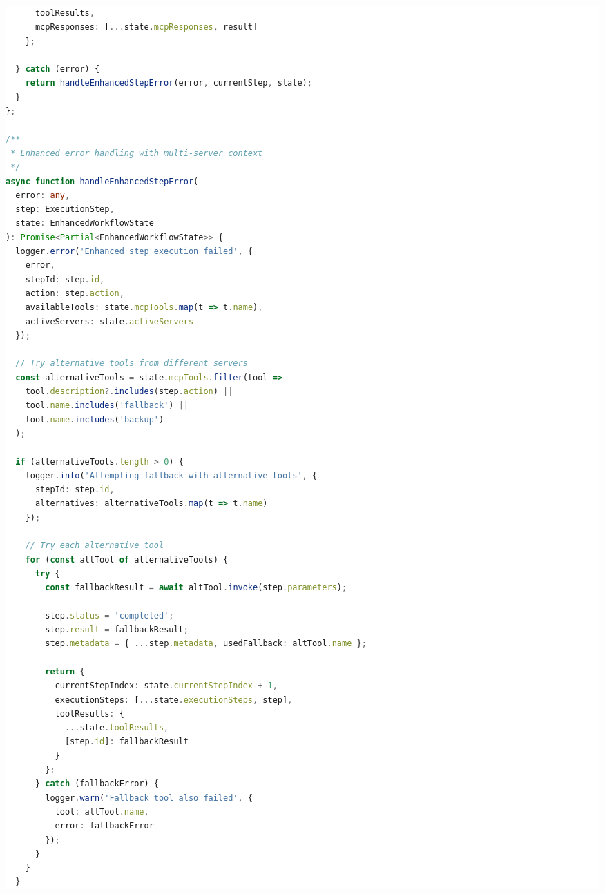 ```typescript
      toolResults,
      mcpResponses: [...state.mcpResponses, result]
    };
    
  } catch (error) {
    return handleEnhancedStepError(error, currentStep, state);
  }
};

/**
 * Enhanced error handling with multi-server context
 */
async function handleEnhancedStepError(
  error: any,
  step: ExecutionStep, 
  state: EnhancedWorkflowState
): Promise<Partial<EnhancedWorkflowState>> {
  logger.error('Enhanced step execution failed', {
    error,
    stepId: step.id,
    action: step.action,
    availableTools: state.mcpTools.map(t => t.name),
    activeServers: state.activeServers
  });

  // Try alternative tools from different servers
  const alternativeTools = state.mcpTools.filter(tool => 
    tool.description?.includes(step.action) ||
    tool.name.includes('fallback') ||
    tool.name.includes('backup')
  );

  if (alternativeTools.length > 0) {
    logger.info('Attempting fallback with alternative tools', {
      stepId: step.id,
      alternatives: alternativeTools.map(t => t.name)
    });
    
    // Try each alternative tool
    for (const altTool of alternativeTools) {
      try {
        const fallbackResult = await altTool.invoke(step.parameters);
        
        step.status = 'completed';
        step.result = fallbackResult;
        step.metadata = { ...step.metadata, usedFallback: altTool.name };
        
        return {
          currentStepIndex: state.currentStepIndex + 1,
          executionSteps: [...state.executionSteps, step],
          toolResults: {
            ...state.toolResults,
            [step.id]: fallbackResult
          }
        };
      } catch (fallbackError) {
        logger.warn('Fallback tool also failed', { 
          tool: altTool.name, 
          error: fallbackError 
        });
      }
    }
  }
```